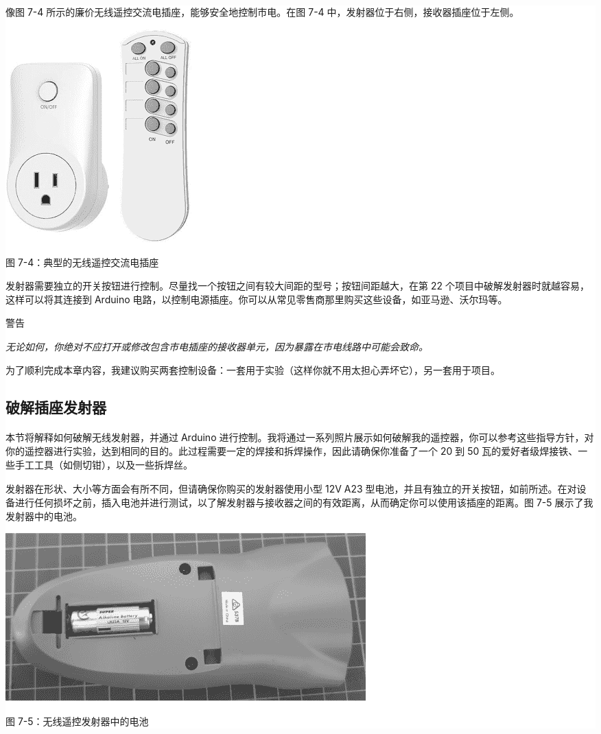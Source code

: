 像图 7-4 所示的廉价无线遥控交流电插座，能够安全地控制市电。在图 7-4 中，发射器位于右侧，接收器插座位于左侧。

![无线遥控交流电插座发射器和接收器的照片](img/fig7-4.png)

图 7-4：典型的无线遥控交流电插座

发射器需要独立的开关按钮进行控制。尽量找一个按钮之间有较大间距的型号；按钮间距越大，在第 22 个项目中破解发射器时就越容易，这样可以将其连接到 Arduino 电路，以控制电源插座。你可以从常见零售商那里购买这些设备，如亚马逊、沃尔玛等。

警告

*无论如何，你绝对不应打开或修改包含市电插座的接收器单元，因为暴露在市电线路中可能会致命。*

为了顺利完成本章内容，我建议购买两套控制设备：一套用于实验（这样你就不用太担心弄坏它），另一套用于项目。

## 破解插座发射器

本节将解释如何破解无线发射器，并通过 Arduino 进行控制。我将通过一系列照片展示如何破解我的遥控器，你可以参考这些指导方针，对你的遥控器进行实验，达到相同的目的。此过程需要一定的焊接和拆焊操作，因此请确保你准备了一个 20 到 50 瓦的爱好者级焊接铁、一些手工工具（如侧切钳），以及一些拆焊丝。

发射器在形状、大小等方面会有所不同，但请确保你购买的发射器使用小型 12V A23 型电池，并且有独立的开关按钮，如前所述。在对设备进行任何损坏之前，插入电池并进行测试，以了解发射器与接收器之间的有效距离，从而确定你可以使用该插座的距离。图 7-5 展示了我发射器中的电池。

![无线遥控交流电插座发射器内部的电池照片](img/fig7-5.png)

图 7-5：无线遥控发射器中的电池
